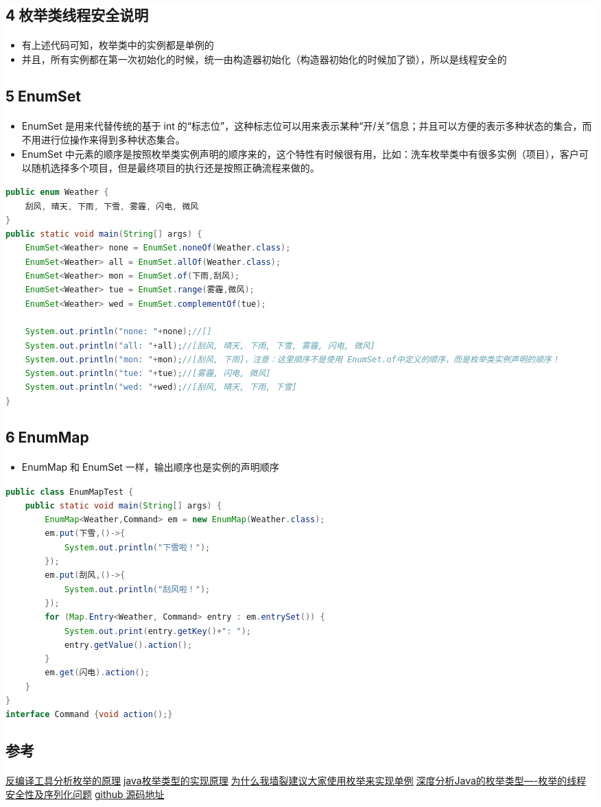 ## 4 枚举类线程安全说明
- 有上述代码可知，枚举类中的实例都是单例的
- 并且，所有实例都在第一次初始化的时候，统一由构造器初始化（构造器初始化的时候加了锁），所以是线程安全的

## 5 EnumSet 
- EnumSet 是用来代替传统的基于 int 的“标志位”，这种标志位可以用来表示某种“开/关”信息；并且可以方便的表示多种状态的集合，而不用进行位操作来得到多种状态集合。
- EnumSet 中元素的顺序是按照枚举类实例声明的顺序来的，这个特性有时候很有用，比如：洗车枚举类中有很多实例（项目），客户可以随机选择多个项目，但是最终项目的执行还是按照正确流程来做的。
```java
public enum Weather {
    刮风, 晴天, 下雨, 下雪, 雾霾, 闪电, 微风
}
public static void main(String[] args) {
    EnumSet<Weather> none = EnumSet.noneOf(Weather.class);
    EnumSet<Weather> all = EnumSet.allOf(Weather.class);
    EnumSet<Weather> mon = EnumSet.of(下雨,刮风);
    EnumSet<Weather> tue = EnumSet.range(雾霾,微风);
    EnumSet<Weather> wed = EnumSet.complementOf(tue);

    System.out.println("none: "+none);//[]
    System.out.println("all: "+all);//[刮风, 晴天, 下雨, 下雪, 雾霾, 闪电, 微风]
    System.out.println("mon: "+mon);//[刮风, 下雨]，注意：这里顺序不是使用 EnumSet.of中定义的顺序，而是枚举类实例声明的顺序！
    System.out.println("tue: "+tue);//[雾霾, 闪电, 微风]
    System.out.println("wed: "+wed);//[刮风, 晴天, 下雨, 下雪]
}
```

## 6 EnumMap
- EnumMap 和 EnumSet 一样，输出顺序也是实例的声明顺序
```java
public class EnumMapTest {
    public static void main(String[] args) {
        EnumMap<Weather,Command> em = new EnumMap(Weather.class);
        em.put(下雪,()->{
            System.out.println("下雪啦！");
        });
        em.put(刮风,()->{
            System.out.println("刮风啦！");
        });
        for (Map.Entry<Weather, Command> entry : em.entrySet()) {
            System.out.print(entry.getKey()+": ");
            entry.getValue().action();
        }
        em.get(闪电).action();
    }
}
interface Command {void action();}
```
## 参考
[反编译工具分析枚举的原理](https://www.jianshu.com/p/b8fef0d2c3ca)
[java枚举类型的实现原理](https://blog.csdn.net/mhmyqn/article/details/48087247)
[为什么我墙裂建议大家使用枚举来实现单例](https://mp.weixin.qq.com/s?__biz=MzI3NzE0NjcwMg==&mid=2650121482&idx=1&sn=e5b86797244d8879bbe9a69fb72641b5&chksm=f36bb82bc41c313d739f485383d3a868a79020c995ee86daef026a589f4782916c42a8d3f6c7&mpshare=1&scene=1&srcid=0614J9OX5zkoAnHiPYX2sHiH#rd)
[深度分析Java的枚举类型—-枚举的线程安全性及序列化问题](https://www.cnblogs.com/z00377750/p/9177097.html)
[github 源码地址](https://github.com/wangkang09/java-test-project)
